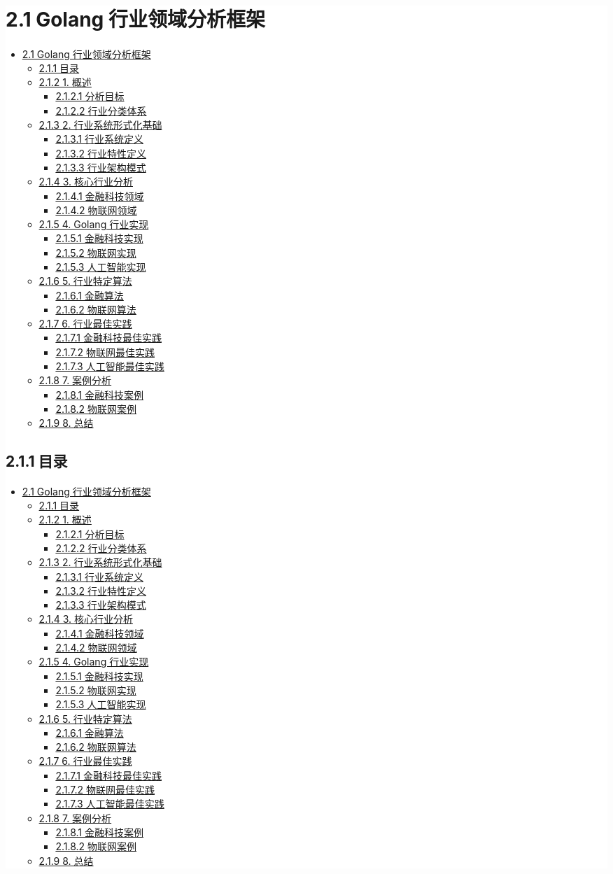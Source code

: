 # 2.1 Golang 行业领域分析框架


- [2.1 Golang 行业领域分析框架](#21-golang-行业领域分析框架)
  - [2.1.1 目录](#211-目录)
  - [2.1.2 1. 概述](#212-1-概述)
    - [2.1.2.1 分析目标](#2121-分析目标)
    - [2.1.2.2 行业分类体系](#2122-行业分类体系)
  - [2.1.3 2. 行业系统形式化基础](#213-2-行业系统形式化基础)
    - [2.1.3.1 行业系统定义](#2131-行业系统定义)
    - [2.1.3.2 行业特性定义](#2132-行业特性定义)
    - [2.1.3.3 行业架构模式](#2133-行业架构模式)
  - [2.1.4 3. 核心行业分析](#214-3-核心行业分析)
    - [2.1.4.1 金融科技领域](#2141-金融科技领域)
    - [2.1.4.2 物联网领域](#2142-物联网领域)
  - [2.1.5 4. Golang 行业实现](#215-4-golang-行业实现)
    - [2.1.5.1 金融科技实现](#2151-金融科技实现)
    - [2.1.5.2 物联网实现](#2152-物联网实现)
    - [2.1.5.3 人工智能实现](#2153-人工智能实现)
  - [2.1.6 5. 行业特定算法](#216-5-行业特定算法)
    - [2.1.6.1 金融算法](#2161-金融算法)
    - [2.1.6.2 物联网算法](#2162-物联网算法)
  - [2.1.7 6. 行业最佳实践](#217-6-行业最佳实践)
    - [2.1.7.1 金融科技最佳实践](#2171-金融科技最佳实践)
    - [2.1.7.2 物联网最佳实践](#2172-物联网最佳实践)
    - [2.1.7.3 人工智能最佳实践](#2173-人工智能最佳实践)
  - [2.1.8 7. 案例分析](#218-7-案例分析)
    - [2.1.8.1 金融科技案例](#2181-金融科技案例)
    - [2.1.8.2 物联网案例](#2182-物联网案例)
  - [2.1.9 8. 总结](#219-8-总结)


## 2.1.1 目录

- [2.1 Golang 行业领域分析框架](#21-golang-行业领域分析框架)
  - [2.1.1 目录](#211-目录)
  - [2.1.2 1. 概述](#212-1-概述)
    - [2.1.2.1 分析目标](#2121-分析目标)
    - [2.1.2.2 行业分类体系](#2122-行业分类体系)
  - [2.1.3 2. 行业系统形式化基础](#213-2-行业系统形式化基础)
    - [2.1.3.1 行业系统定义](#2131-行业系统定义)
    - [2.1.3.2 行业特性定义](#2132-行业特性定义)
    - [2.1.3.3 行业架构模式](#2133-行业架构模式)
  - [2.1.4 3. 核心行业分析](#214-3-核心行业分析)
    - [2.1.4.1 金融科技领域](#2141-金融科技领域)
    - [2.1.4.2 物联网领域](#2142-物联网领域)
  - [2.1.5 4. Golang 行业实现](#215-4-golang-行业实现)
    - [2.1.5.1 金融科技实现](#2151-金融科技实现)
    - [2.1.5.2 物联网实现](#2152-物联网实现)
    - [2.1.5.3 人工智能实现](#2153-人工智能实现)
  - [2.1.6 5. 行业特定算法](#216-5-行业特定算法)
    - [2.1.6.1 金融算法](#2161-金融算法)
    - [2.1.6.2 物联网算法](#2162-物联网算法)
  - [2.1.7 6. 行业最佳实践](#217-6-行业最佳实践)
    - [2.1.7.1 金融科技最佳实践](#2171-金融科技最佳实践)
    - [2.1.7.2 物联网最佳实践](#2172-物联网最佳实践)
    - [2.1.7.3 人工智能最佳实践](#2173-人工智能最佳实践)
  - [2.1.8 7. 案例分析](#218-7-案例分析)
    - [2.1.8.1 金融科技案例](#2181-金融科技案例)
    - [2.1.8.2 物联网案例](#2182-物联网案例)
  - [2.1.9 8. 总结](#219-8-总结)
